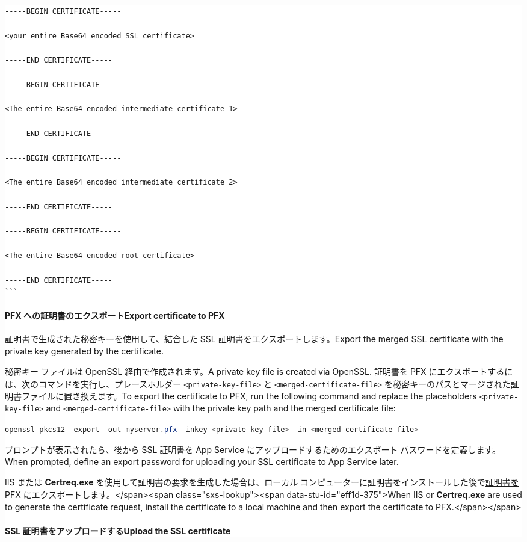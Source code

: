     -----BEGIN CERTIFICATE-----

    <your entire Base64 encoded SSL certificate>

    -----END CERTIFICATE-----

    -----BEGIN CERTIFICATE-----

    <The entire Base64 encoded intermediate certificate 1>

    -----END CERTIFICATE-----

    -----BEGIN CERTIFICATE-----

    <The entire Base64 encoded intermediate certificate 2>

    -----END CERTIFICATE-----

    -----BEGIN CERTIFICATE-----

    <The entire Base64 encoded root certificate>

    -----END CERTIFICATE-----
    ```

#### <a name="export-certificate-to-pfx"></a><span data-ttu-id="eff1d-370">PFX への証明書のエクスポート</span><span class="sxs-lookup"><span data-stu-id="eff1d-370">Export certificate to PFX</span></span>

<span data-ttu-id="eff1d-371">証明書で生成された秘密キーを使用して、結合した SSL 証明書をエクスポートします。</span><span class="sxs-lookup"><span data-stu-id="eff1d-371">Export the merged SSL certificate with the private key generated by the certificate.</span></span>

<span data-ttu-id="eff1d-372">秘密キー ファイルは OpenSSL 経由で作成されます。</span><span class="sxs-lookup"><span data-stu-id="eff1d-372">A private key file is created via OpenSSL.</span></span> <span data-ttu-id="eff1d-373">証明書を PFX にエクスポートするには、次のコマンドを実行し、プレースホルダー `<private-key-file>` と `<merged-certificate-file>` を秘密キーのパスとマージされた証明書ファイルに置き換えます。</span><span class="sxs-lookup"><span data-stu-id="eff1d-373">To export the certificate to PFX, run the following command and replace the placeholders `<private-key-file>` and `<merged-certificate-file>` with the private key path and the merged certificate file:</span></span>

```powershell
openssl pkcs12 -export -out myserver.pfx -inkey <private-key-file> -in <merged-certificate-file>
```

<span data-ttu-id="eff1d-374">プロンプトが表示されたら、後から SSL 証明書を App Service にアップロードするためのエクスポート パスワードを定義します。</span><span class="sxs-lookup"><span data-stu-id="eff1d-374">When prompted, define an export password for uploading your SSL certificate to App Service later.</span></span>

<span data-ttu-id="eff1d-375">IIS または **Certreq.exe** を使用して証明書の要求を生成した場合は、ローカル コンピューターに証明書をインストールした後で[証明書を PFX にエクスポート](https://technet.microsoft.com/library/cc754329(v=ws.11).aspx)します。</span><span class="sxs-lookup"><span data-stu-id="eff1d-375">When IIS or **Certreq.exe** are used to generate the certificate request, install the certificate to a local machine and then [export the certificate to PFX](https://technet.microsoft.com/library/cc754329(v=ws.11).aspx).</span></span>

#### <a name="upload-the-ssl-certificate"></a><span data-ttu-id="eff1d-376">SSL 証明書をアップロードする</span><span class="sxs-lookup"><span data-stu-id="eff1d-376">Upload the SSL certificate</span></span>
